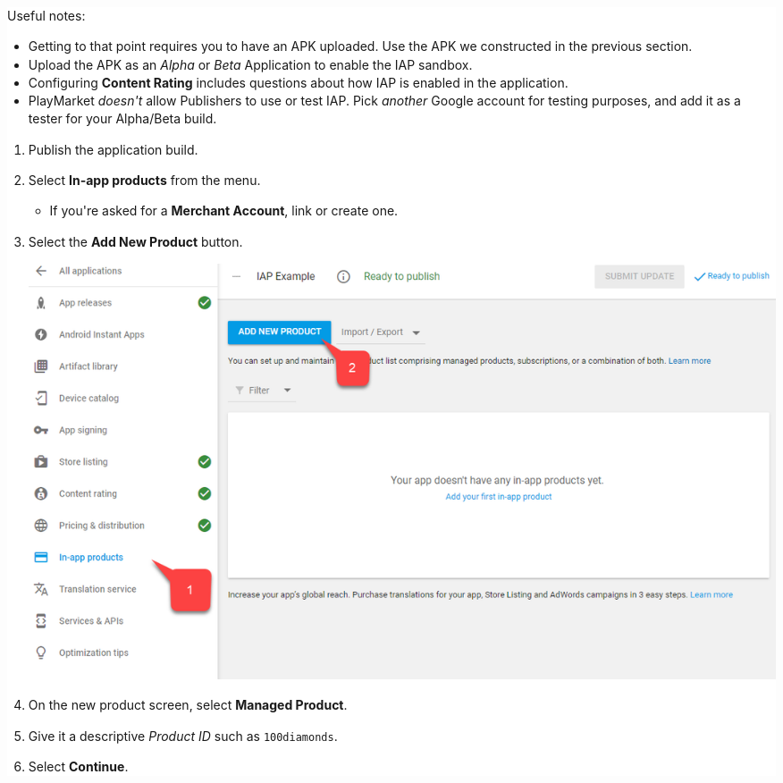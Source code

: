 Useful notes:

* Getting to that point requires you to have an APK uploaded. Use the APK we constructed in the previous section.
* Upload the APK as an _Alpha_ or _Beta_ Application to enable the IAP sandbox.
* Configuring **Content Rating** includes questions about how IAP is enabled in the application.
* PlayMarket _doesn't_ allow Publishers to use or test IAP. Pick _another_ Google account for testing purposes, and add it as a tester for your Alpha/Beta build.

1. Publish the application build.
1. Select **In-app products** from the menu.
    * If you're asked for a **Merchant Account**, link or create one.
1. Select the **Add New Product** button.

    ![PlayMarket add new product](../media/tutorials/unity-android-playmarket-add-new-product.png)  

1. On the new product screen, select **Managed Product**.
1. Give it a descriptive _Product ID_ such as `100diamonds`.
1. Select **Continue**.
